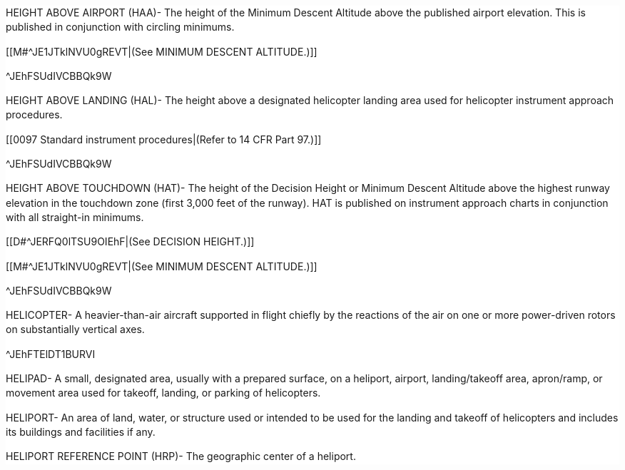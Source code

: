 </div>

<div>

HEIGHT ABOVE AIRPORT (HAA)- The height of the Minimum Descent Altitude above the published airport elevation. This is published in conjunction with circling minimums.

[[M#^JE1JTklNVU0gREVT|(See MINIMUM DESCENT ALTITUDE.)]]

^JEhFSUdIVCBBQk9W

</div>

<div>

HEIGHT ABOVE LANDING (HAL)- The height above a designated helicopter landing area used for helicopter instrument approach procedures.

[[0097 Standard instrument procedures|(Refer to 14 CFR Part 97.)]]

^JEhFSUdIVCBBQk9W

</div>

<div>

HEIGHT ABOVE TOUCHDOWN (HAT)- The height of the Decision Height or Minimum Descent Altitude above the highest runway elevation in the touchdown zone (first 3,000 feet of the runway). HAT is published on instrument approach charts in conjunction with all straight-in minimums.

[[D#^JERFQ0lTSU9OIEhF|(See DECISION HEIGHT.)]]

[[M#^JE1JTklNVU0gREVT|(See MINIMUM DESCENT ALTITUDE.)]]

^JEhFSUdIVCBBQk9W

</div>

<div>

HELICOPTER- A heavier-than-air aircraft supported in flight chiefly by the reactions of the air on one or more power-driven rotors on substantially vertical axes.

^JEhFTElDT1BURVI

</div>

<div>

HELIPAD- A small, designated area, usually with a prepared surface, on a heliport, airport, landing/takeoff area, apron/ramp, or movement area used for takeoff, landing, or parking of helicopters.

</div>

<div>

HELIPORT- An area of land, water, or structure used or intended to be used for the landing and takeoff of helicopters and includes its buildings and facilities if any.

</div>

<div>

HELIPORT REFERENCE POINT (HRP)- The geographic center of a heliport.

